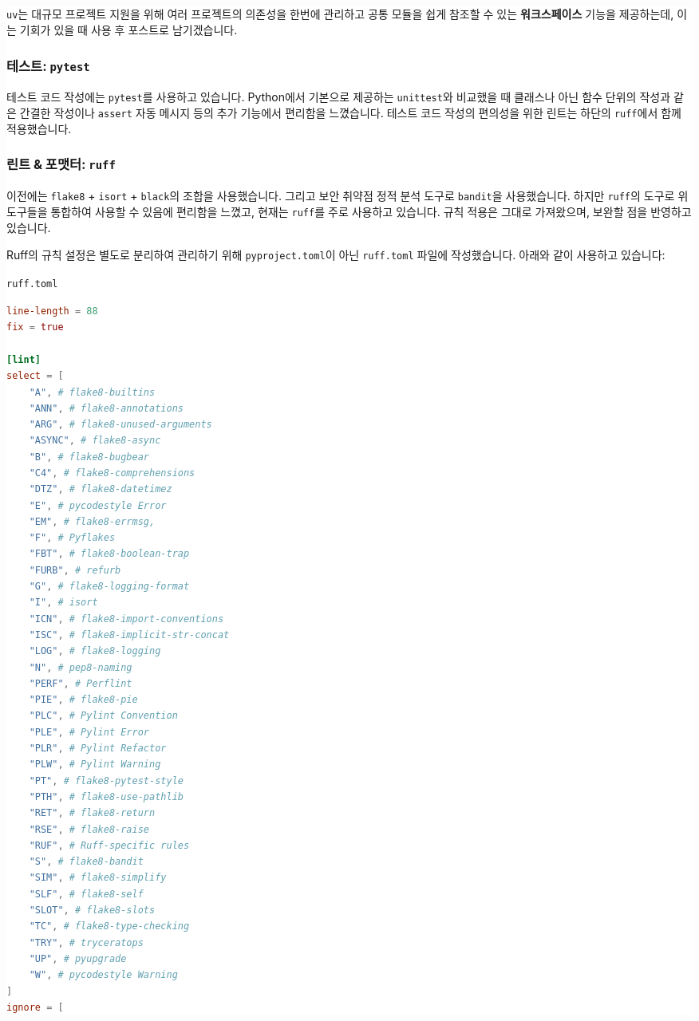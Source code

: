 `uv`는 대규모 프로젝트 지원을 위해 여러 프로젝트의 의존성을 한번에 관리하고 공통 모듈을 쉽게 참조할 수 있는 **워크스페이스** 기능을 제공하는데, 이는 기회가 있을 때 사용 후 포스트로 남기겠습니다.

### 테스트: `pytest`

테스트 코드 작성에는 `pytest`를 사용하고 있습니다.
Python에서 기본으로 제공하는 `unittest`와 비교했을 때 클래스나 아닌 함수 단위의 작성과 같은 간결한 작성이나 `assert` 자동 메시지 등의 추가 기능에서 편리함을 느꼈습니다.
테스트 코드 작성의 편의성을 위한 린트는 하단의 `ruff`에서 함께 적용했습니다.

### 린트 & 포맷터: `ruff`

이전에는 `flake8` + `isort` + `black`의 조합을 사용했습니다. 그리고 보안 취약점 정적 분석 도구로 `bandit`을 사용했습니다.
하지만 `ruff`의 도구로 위 도구들을 통합하여 사용할 수 있음에 편리함을 느꼈고, 현재는 `ruff`를 주로 사용하고 있습니다.
규칙 적용은 그대로 가져왔으며, 보완할 점을 반영하고 있습니다.

Ruff의 규칙 설정은 별도로 분리하여 관리하기 위해 `pyproject.toml`이 아닌 `ruff.toml` 파일에 작성했습니다. 아래와 같이 사용하고 있습니다:

`ruff.toml`

```toml
line-length = 88
fix = true

[lint]
select = [
    "A", # flake8-builtins
    "ANN", # flake8-annotations
    "ARG", # flake8-unused-arguments
    "ASYNC", # flake8-async
    "B", # flake8-bugbear
    "C4", # flake8-comprehensions
    "DTZ", # flake8-datetimez
    "E", # pycodestyle Error
    "EM", # flake8-errmsg,
    "F", # Pyflakes
    "FBT", # flake8-boolean-trap
    "FURB", # refurb
    "G", # flake8-logging-format
    "I", # isort
    "ICN", # flake8-import-conventions
    "ISC", # flake8-implicit-str-concat
    "LOG", # flake8-logging
    "N", # pep8-naming
    "PERF", # Perflint
    "PIE", # flake8-pie
    "PLC", # Pylint Convention
    "PLE", # Pylint Error
    "PLR", # Pylint Refactor
    "PLW", # Pylint Warning
    "PT", # flake8-pytest-style
    "PTH", # flake8-use-pathlib
    "RET", # flake8-return
    "RSE", # flake8-raise
    "RUF", # Ruff-specific rules
    "S", # flake8-bandit
    "SIM", # flake8-simplify
    "SLF", # flake8-self
    "SLOT", # flake8-slots
    "TC", # flake8-type-checking
    "TRY", # tryceratops
    "UP", # pyupgrade
    "W", # pycodestyle Warning
]
ignore = [
```